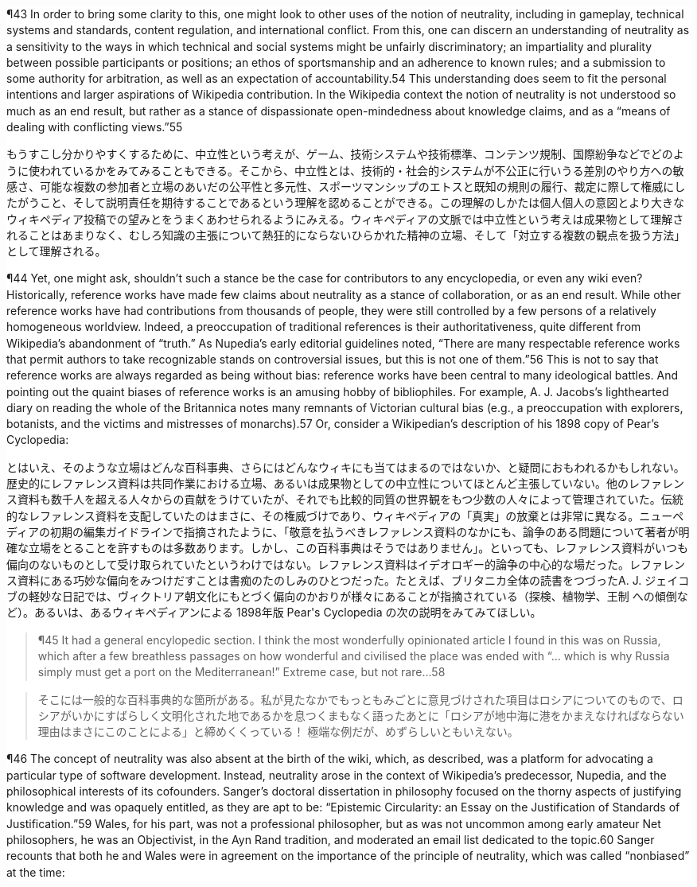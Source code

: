 ¶43 In order to bring some clarity to this, one might look to other uses of the notion of neutrality, including in gameplay, technical systems and standards, content regulation, and international conflict. From this, one can discern an understanding of neutrality as a sensitivity to the ways in which technical and social systems might be unfairly discriminatory; an impartiality and plurality between possible participants or positions; an ethos of sportsmanship and an adherence to known rules; and a submission to some authority for arbitration, as well as an expectation of accountability.54 This understanding does seem to fit the personal intentions and larger aspirations of Wikipedia contribution. In the Wikipedia context the notion of neutrality is not understood so much as an end result, but rather as a stance of dispassionate open-mindedness about knowledge claims, and as a “means of dealing with conflicting views.”55

もうすこし分かりやすくするために、中立性という考えが、ゲーム、技術システムや技術標準、コンテンツ規制、国際紛争などでどのように使われているかをみてみることもできる。そこから、中立性とは、技術的・社会的システムが不公正に行いうる差別のやり方への敏感さ、可能な複数の参加者と立場のあいだの公平性と多元性、スポーツマンシップのエトスと既知の規則の履行、裁定に際して権威にしたがうこと、そして説明責任を期待することであるという理解を認めることができる。この理解のしかたは個人個人の意図とより大きなウィキペディア投稿での望みとをうまくあわせられるようにみえる。ウィキペディアの文脈では中立性という考えは成果物として理解されることはあまりなく、むしろ知識の主張について熱狂的にならないひらかれた精神の立場、そして「対立する複数の観点を扱う方法」として理解される。

¶44 Yet, one might ask, shouldn’t such a stance be the case for contributors to any encyclopedia, or even any wiki even? Historically, reference works have made few claims about neutrality as a stance of collaboration, or as an end result. While other reference works have had contributions from thousands of people, they were still controlled by a few persons of a relatively homogeneous worldview. Indeed, a preoccupation of traditional references is their authoritativeness, quite different from Wikipedia’s abandonment of “truth.” As Nupedia’s early editorial guidelines noted, “There are many respectable reference works that permit authors to take recognizable stands on controversial issues, but this is not one of them.”56 This is not to say that reference works are always regarded as being without bias: reference works have been central to many ideological battles. And pointing out the quaint biases of reference works is an amusing hobby of bibliophiles. For example, A. J. Jacobs’s lighthearted diary on reading the whole of the Britannica notes many remnants of Victorian cultural bias (e.g., a preoccupation with explorers, botanists, and the victims and mistresses of monarchs).57 Or, consider a Wikipedian’s description of his 1898 copy of Pear’s Cyclopedia:

とはいえ、そのような立場はどんな百科事典、さらにはどんなウィキにも当てはまるのではないか、と疑問におもわれるかもしれない。歴史的にレファレンス資料は共同作業における立場、あるいは成果物としての中立性についてほとんど主張していない。他のレファレンス資料も数千人を超える人々からの貢献をうけていたが、それでも比較的同質の世界観をもつ少数の人々によって管理されていた。伝統的なレファレンス資料を支配していたのはまさに、その権威づけであり、ウィキペディアの「真実」の放棄とは非常に異なる。ニューペディアの初期の編集ガイドラインで指摘されたように、「敬意を払うべきレファレンス資料のなかにも、論争のある問題について著者が明確な立場をとることを許すものは多数あります。しかし、この百科事典はそうではありません」。といっても、レファレンス資料がいつも偏向のないものとして受け取られていたというわけではない。レファレンス資料はイデオロギー的論争の中心的な場だった。レファレンス資料にある巧妙な偏向をみつけだすことは書痴のたのしみのひとつだった。たとえば、ブリタニカ全体の読書をつづったA. J. ジェイコブの軽妙な日記では、ヴィクトリア朝文化にもとづく偏向のかおりが様々にあることが指摘されている（探検、植物学、王制 への傾倒など）。あるいは、あるウィキペディアンによる 1898年版 Pear's Cyclopedia の次の説明をみてみてほしい。

> ¶45 It had a general encylopedic section. I think the most wonderfully opinionated article I found in this was on Russia, which after a few breathless passages on how wonderful and civilised the place was ended with “… which is why Russia simply must get a port on the Mediterranean!” Extreme case, but not rare…58

> そこには一般的な百科事典的な箇所がある。私が見たなかでもっともみごとに意見づけされた項目はロシアについてのもので、ロシアがいかにすばらしく文明化された地であるかを息つくまもなく語ったあとに「ロシアが地中海に港をかまえなければならない理由はまさにこのことによる」と締めくくっている！ 極端な例だが、めずらしいともいえない。

¶46 The concept of neutrality was also absent at the birth of the wiki, which, as described, was a platform for advocating a particular type of software development. Instead, neutrality arose in the context of Wikipedia’s predecessor, Nupedia, and the philosophical interests of its cofounders. Sanger’s doctoral dissertation in philosophy focused on the thorny aspects of justifying knowledge and was opaquely entitled, as they are apt to be: “Epistemic Circularity: an Essay on the Justification of Standards of Justification.”59 Wales, for his part, was not a professional philosopher, but as was not uncommon among early amateur Net philosophers, he was an Objectivist, in the Ayn Rand tradition, and moderated an email list dedicated to the topic.60 Sanger recounts that both he and Wales were in agreement on the importance of the principle of neutrality, which was called “nonbiased” at the time:

